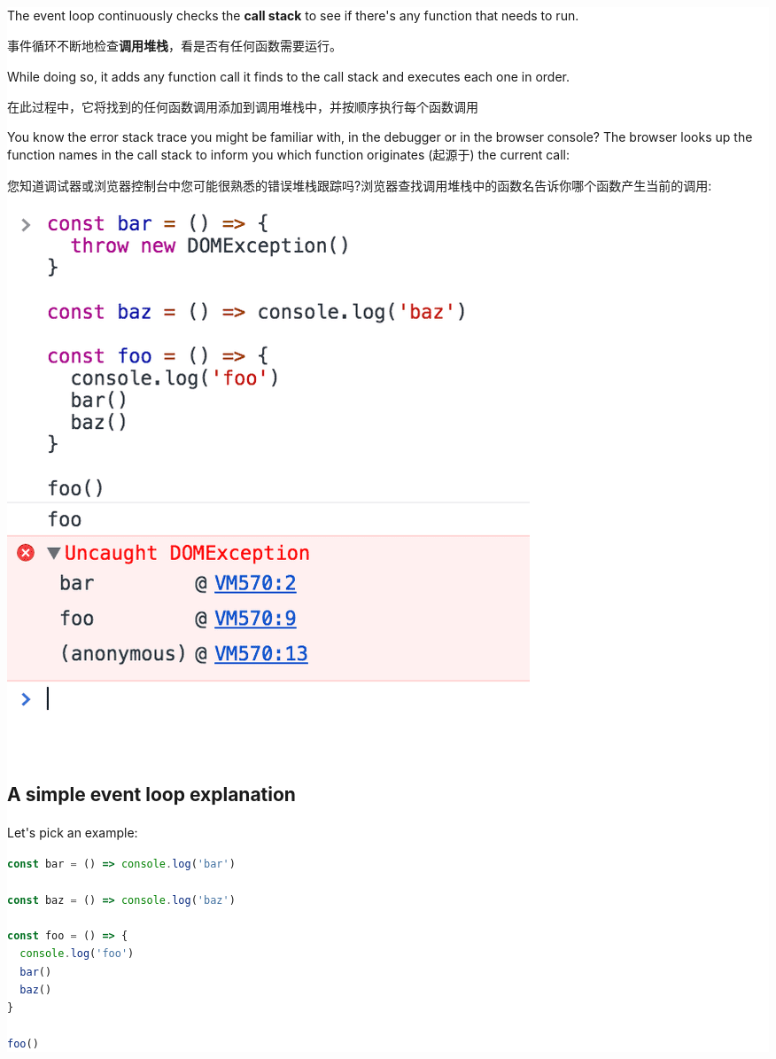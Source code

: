 The event loop continuously checks the **call stack** to see if there's any function that needs to run.

事件循环不断地检查**调用堆栈**，看是否有任何函数需要运行。

While doing so, it adds any function call it finds to the call stack and executes each one in order.

在此过程中，它将找到的任何函数调用添加到调用堆栈中，并按顺序执行每个函数调用

You know the error stack trace you might be familiar with, in the debugger or in the browser console? The browser looks up the function names in the call stack to inform you which function originates (起源于) the current call:

您知道调试器或浏览器控制台中您可能很熟悉的错误堆栈跟踪吗?浏览器查找调用堆栈中的函数名告诉你哪个函数产生当前的调用:

[![Exception call stack](event-loop-%E4%BA%8B%E4%BB%B6%E5%BE%AA%E7%8E%AF-imgs/exception-call-stack.png)](https://nodejs.dev/static/e4594b6135efd353b44770f748fdccd5/1b853/exception-call-stack.png)

## A simple event loop explanation

Let's pick an example:

```js
const bar = () => console.log('bar')

const baz = () => console.log('baz')

const foo = () => {
  console.log('foo')
  bar()
  baz()
}

foo()
```
